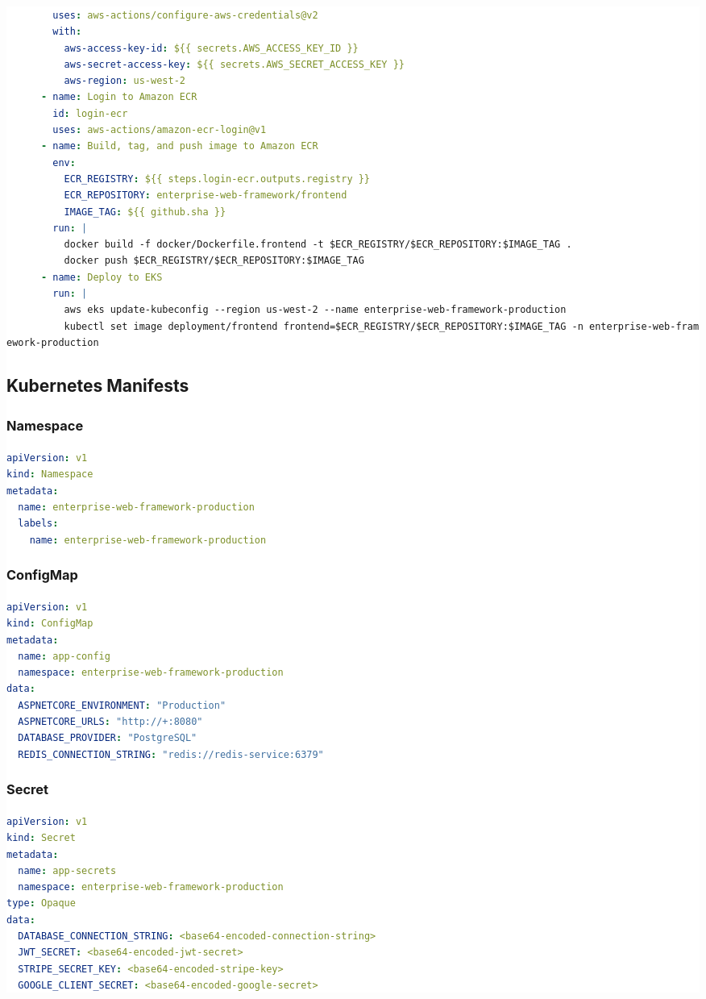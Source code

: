 ```yaml
        uses: aws-actions/configure-aws-credentials@v2
        with:
          aws-access-key-id: ${{ secrets.AWS_ACCESS_KEY_ID }}
          aws-secret-access-key: ${{ secrets.AWS_SECRET_ACCESS_KEY }}
          aws-region: us-west-2
      - name: Login to Amazon ECR
        id: login-ecr
        uses: aws-actions/amazon-ecr-login@v1
      - name: Build, tag, and push image to Amazon ECR
        env:
          ECR_REGISTRY: ${{ steps.login-ecr.outputs.registry }}
          ECR_REPOSITORY: enterprise-web-framework/frontend
          IMAGE_TAG: ${{ github.sha }}
        run: |
          docker build -f docker/Dockerfile.frontend -t $ECR_REGISTRY/$ECR_REPOSITORY:$IMAGE_TAG .
          docker push $ECR_REGISTRY/$ECR_REPOSITORY:$IMAGE_TAG
      - name: Deploy to EKS
        run: |
          aws eks update-kubeconfig --region us-west-2 --name enterprise-web-framework-production
          kubectl set image deployment/frontend frontend=$ECR_REGISTRY/$ECR_REPOSITORY:$IMAGE_TAG -n enterprise-web-framework-production
```

## Kubernetes Manifests

### Namespace
```yaml
apiVersion: v1
kind: Namespace
metadata:
  name: enterprise-web-framework-production
  labels:
    name: enterprise-web-framework-production
```

### ConfigMap
```yaml
apiVersion: v1
kind: ConfigMap
metadata:
  name: app-config
  namespace: enterprise-web-framework-production
data:
  ASPNETCORE_ENVIRONMENT: "Production"
  ASPNETCORE_URLS: "http://+:8080"
  DATABASE_PROVIDER: "PostgreSQL"
  REDIS_CONNECTION_STRING: "redis://redis-service:6379"
```

### Secret
```yaml
apiVersion: v1
kind: Secret
metadata:
  name: app-secrets
  namespace: enterprise-web-framework-production
type: Opaque
data:
  DATABASE_CONNECTION_STRING: <base64-encoded-connection-string>
  JWT_SECRET: <base64-encoded-jwt-secret>
  STRIPE_SECRET_KEY: <base64-encoded-stripe-key>
  GOOGLE_CLIENT_SECRET: <base64-encoded-google-secret>
```